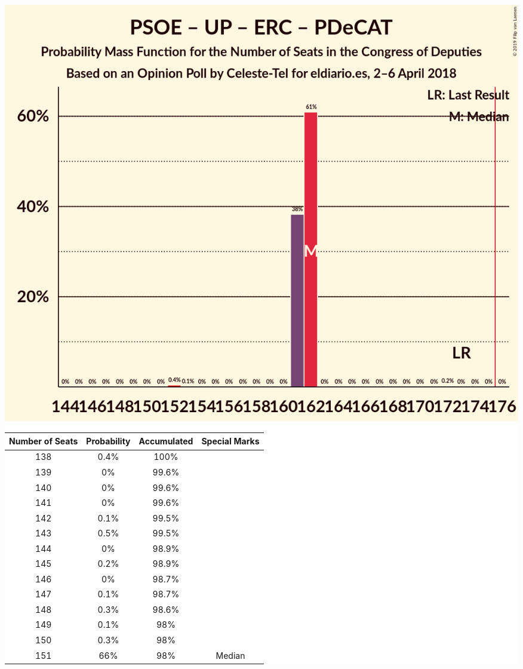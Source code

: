 ![Graph with seats probability mass function not yet produced](2018-04-06-Celeste-Tel-coalitions-seats-pmf-psoe–up–erc–pdecat.png "Seats Probability Mass Function")

| Number of Seats | Probability | Accumulated | Special Marks |
|:---------------:|:-----------:|:-----------:|:-------------:|
| 138 | 0.4% | 100% |  |
| 139 | 0% | 99.6% |  |
| 140 | 0% | 99.6% |  |
| 141 | 0% | 99.6% |  |
| 142 | 0.1% | 99.5% |  |
| 143 | 0.5% | 99.5% |  |
| 144 | 0% | 98.9% |  |
| 145 | 0.2% | 98.9% |  |
| 146 | 0% | 98.7% |  |
| 147 | 0.1% | 98.7% |  |
| 148 | 0.3% | 98.6% |  |
| 149 | 0.1% | 98% |  |
| 150 | 0.3% | 98% |  |
| 151 | 66% | 98% | Median |